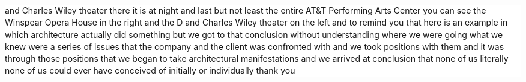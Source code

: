 and Charles Wiley theater there it is at
night and last but not least the entire
AT&amp;T Performing Arts Center you can see
the Winspear Opera House in the right
and the D and Charles Wiley theater on
the left and to remind you that here is
an example in which architecture
actually did something but we got to
that conclusion without understanding
where we were going what we knew were a
series of issues that the company and
the client was confronted with and we
took positions with them and it was
through those positions that we began to
take architectural manifestations and we
arrived at conclusion that none of us
literally none of us could ever have
conceived of initially or individually
thank you

